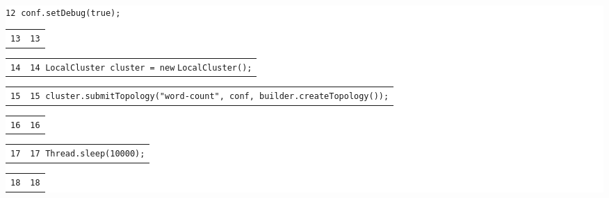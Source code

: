 <td><code>12</code>  <code>conf.setDebug(</code><code>true</code><code>);</code></td>
</tr>
</tbody>
</table>
</div>
<div>
<table>
<tbody>
<tr>
<td><code>13</code></td>
<td><code>13</code></td>
</tr>
</tbody>
</table>
</div>
<div>
<table>
<tbody>
<tr>
<td><code>14</code></td>
<td><code>14</code>  <code>LocalCluster cluster = </code><code>new</code> <code>LocalCluster();</code></td>
</tr>
</tbody>
</table>
</div>
<div>
<table>
<tbody>
<tr>
<td><code>15</code></td>
<td><code>15</code>  <code>cluster.submitTopology(</code><code>"word-count"</code><code>, conf, builder.createTopology());</code></td>
</tr>
</tbody>
</table>
</div>
<div>
<table>
<tbody>
<tr>
<td><code>16</code></td>
<td><code>16</code></td>
</tr>
</tbody>
</table>
</div>
<div>
<table>
<tbody>
<tr>
<td><code>17</code></td>
<td><code>17</code>  <code>Thread.sleep(</code><code>10000</code><code>);</code></td>
</tr>
</tbody>
</table>
</div>
<div>
<table>
<tbody>
<tr>
<td><code>18</code></td>
<td><code>18</code></td>
</tr>